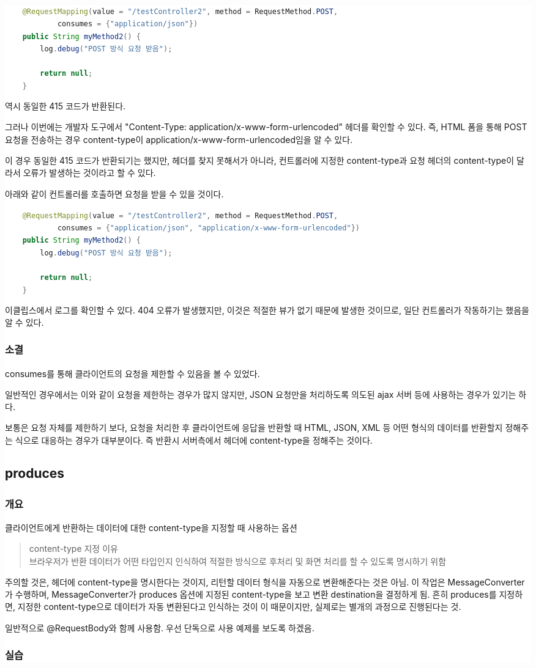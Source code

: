 ```java
	@RequestMapping(value = "/testController2", method = RequestMethod.POST,
			consumes = {"application/json"})
	public String myMethod2() {
		log.debug("POST 방식 요청 받음");
		
		return null;
	}
```

역시 동일한 415 코드가 반환된다.

그러나 이번에는 개발자 도구에서 "Content-Type: application/x-www-form-urlencoded" 헤더를 확인할 수 있다. 즉, HTML 폼을 통해 POST 요청을 전송하는 경우 content-type이 application/x-www-form-urlencoded임을 알 수 있다.

이 경우 동일한 415 코드가 반환되기는 했지만, 헤더를 찾지 못해서가 아니라, 컨트롤러에 지정한 content-type과 요청 헤더의 content-type이 달라서 오류가 발생하는 것이라고 할 수 있다.

아래와 같이 컨트롤러를 호출하면 요청을 받을 수 있을 것이다.

```java
	@RequestMapping(value = "/testController2", method = RequestMethod.POST,
			consumes = {"application/json", "application/x-www-form-urlencoded"})
	public String myMethod2() {
		log.debug("POST 방식 요청 받음");
		
		return null;
	}
```
이클립스에서 로그를 확인할 수 있다. 404 오류가 발생했지만, 이것은 적절한 뷰가 없기 때문에 발생한 것이므로, 일단 컨트롤러가 작동하기는 했음을 알 수 있다.

### 소결

consumes를 통해 클라이언트의 요청을 제한할 수 있음을 볼 수 있었다.

일반적인 경우에서는 이와 같이 요청을 제한하는 경우가 많지 않지만, JSON 요청만을 처리하도록 의도된 ajax 서버 등에 사용하는 경우가 있기는 하다.

보통은 요청 자체를 제한하기 보다, 요청을 처리한 후 클라이언트에 응답을 반환할 때 HTML, JSON, XML 등 어떤 형식의 데이터를 반환할지 정해주는 식으로 대응하는 경우가 대부분이다. 즉 반환시 서버측에서 헤더에 content-type을 정해주는 것이다.

## produces

### 개요

클라이언트에게 반환하는 데이터에 대한 content-type을 지정할 때 사용하는 옵션

> content-type 지정 이유  
> 브라우저가 반환 데이터가 어떤 타입인지 인식하여 적절한 방식으로 후처리 및 화면 처리를 할 수 있도록 명시하기 위함

주의할 것은, 헤더에 content-type을 명시한다는 것이지, 리턴할 데이터 형식을 자동으로 변환해준다는 것은 아님. 이 작업은 MessageConverter가 수행하며, MessageConverter가 produces 옵션에 지정된 content-type을 보고 변환 destination을 결정하게 됨. 흔히 produces를 지정하면, 지정한 content-type으로 데이터가 자동 변환된다고 인식하는 것이 이 때문이지만, 실제로는 별개의 과정으로 진행된다는 것.

일반적으로 @RequestBody와 함께 사용함. 우선 단독으로 사용 예제를 보도록 하겠음.


### 실습
